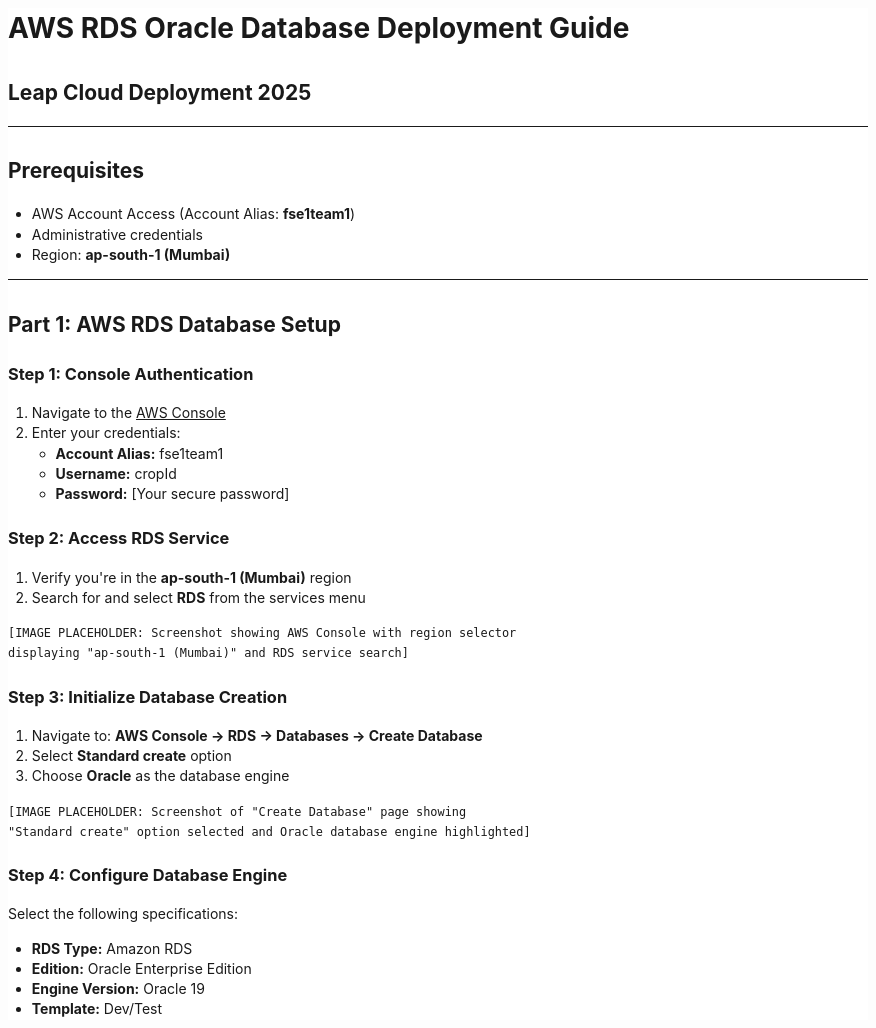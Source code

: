 # AWS RDS Oracle Database Deployment Guide
## Leap Cloud Deployment 2025

---

## Prerequisites

- AWS Account Access (Account Alias: **fse1team1**)
- Administrative credentials
- Region: **ap-south-1 (Mumbai)**

---

## Part 1: AWS RDS Database Setup

### Step 1: Console Authentication

1. Navigate to the [AWS Console](https://ap-south-1.console.aws.amazon.com/)
2. Enter your credentials:
   - **Account Alias:** fse1team1
   - **Username:** cropId
   - **Password:** [Your secure password]

### Step 2: Access RDS Service

1. Verify you're in the **ap-south-1 (Mumbai)** region
2. Search for and select **RDS** from the services menu

```
[IMAGE PLACEHOLDER: Screenshot showing AWS Console with region selector 
displaying "ap-south-1 (Mumbai)" and RDS service search]
```

### Step 3: Initialize Database Creation

1. Navigate to: **AWS Console → RDS → Databases → Create Database**
2. Select **Standard create** option
3. Choose **Oracle** as the database engine

```
[IMAGE PLACEHOLDER: Screenshot of "Create Database" page showing 
"Standard create" option selected and Oracle database engine highlighted]
```

### Step 4: Configure Database Engine

Select the following specifications:
- **RDS Type:** Amazon RDS
- **Edition:** Oracle Enterprise Edition
- **Engine Version:** Oracle 19
- **Template:** Dev/Test
